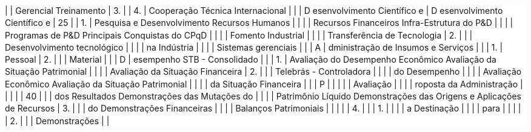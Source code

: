 |                               | Gerencial Treinamento                                                 | 3.    |
| 4.                            | Cooperação Técnica Internacional                                      |       |
| D esenvolvimento Científico e | D esenvolvimento Científico e                                         | 25    |
| 1.                            | Pesquisa e Desenvolvimento Recursos Humanos                           |       |
|                               | Recursos Financeiros Infra-Estrutura do P&D                           |       |
|                               | Programas de P&D Principais Conquistas do CPqD                        |       |
|                               | Fomento Industrial                                                    |       |
|                               | Transferência de Tecnologia                                           | 2.    |
|                               | Desenvolvimento tecnológico                                           |       |
|                               | na Indústria                                                          |       |
|                               | Sistemas gerenciais                                                   |       |
| A                             | dministração de Insumos e Serviços                                    |       |
| 1.                            | Pessoal                                                               | 2.    |
|                               | Material                                                              |       |
| D                             | esempenho STB - Consolidado                                           |       |
| 1.                            | Avaliação do Desempenho Econômico Avaliação da Situação Patrimonial   |       |
|                               | Avaliação da Situação Financeira                                      | 2.    |
|                               | Telebrás - Controladora                                               |       |
|                               | do Desempenho                                                         |       |
|                               | Avaliação Econômico Avaliação da Situação Patrimonial                 |       |
|                               | da Situação Financeira                                                |       |
| P                             |                                                                       |       |
|                               | Avaliação                                                             |       |
|                               | roposta da Administração                                              |       |
|                               |                                                                       | 40    |
|                               | dos Resultados Demonstrações das Mutações do                          |       |
|                               | Patrimônio Líquido Demonstrações das Origens e Aplicações de Recursos | 3.    |
|                               | do Demonstrações Financeiras                                          |       |
|                               | Balanços Patrimoniais                                                 |       |
|                               |                                                                       | 4.    |
|                               | 1.                                                                    |       |
|                               | a Destinação                                                          |       |
|                               | para                                                                  |       |
|                               |                                                                       | 2.    |
|                               | Demonstrações                                                         |       |
